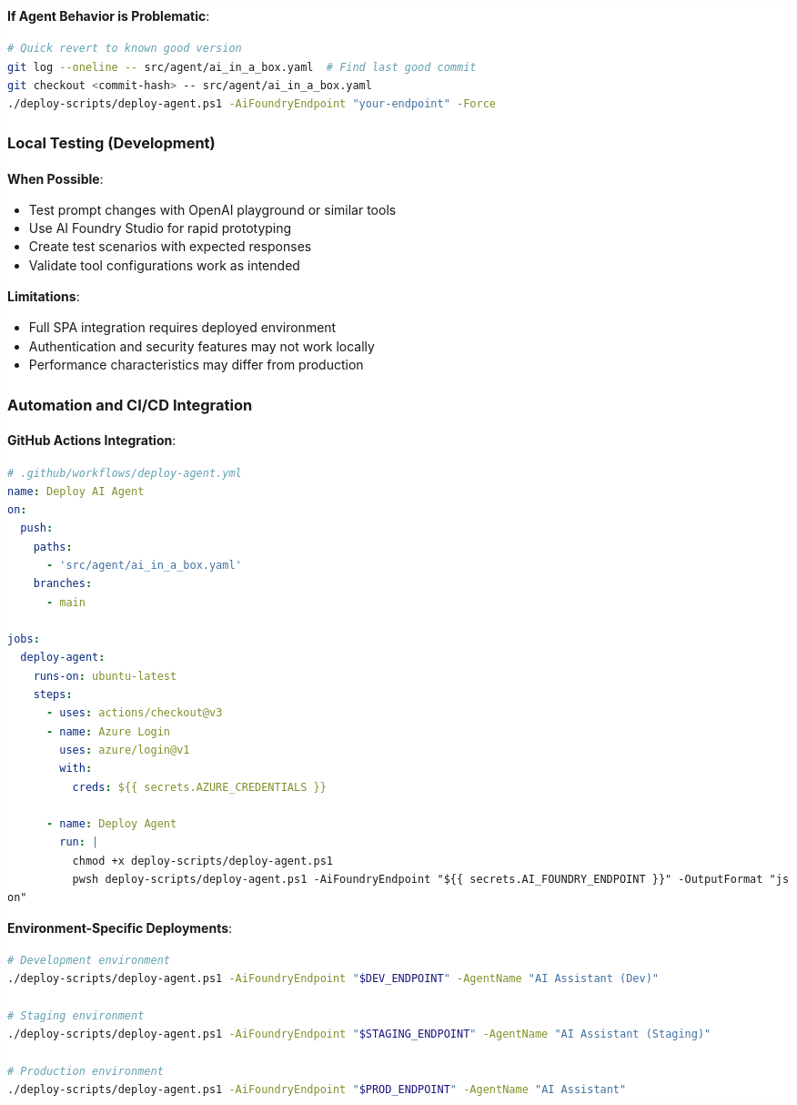 **If Agent Behavior is Problematic**:
```bash
# Quick revert to known good version
git log --oneline -- src/agent/ai_in_a_box.yaml  # Find last good commit
git checkout <commit-hash> -- src/agent/ai_in_a_box.yaml
./deploy-scripts/deploy-agent.ps1 -AiFoundryEndpoint "your-endpoint" -Force
```

### Local Testing (Development)

**When Possible**:
- Test prompt changes with OpenAI playground or similar tools
- Use AI Foundry Studio for rapid prototyping
- Create test scenarios with expected responses
- Validate tool configurations work as intended

**Limitations**:
- Full SPA integration requires deployed environment
- Authentication and security features may not work locally
- Performance characteristics may differ from production

### Automation and CI/CD Integration

**GitHub Actions Integration**:
```yaml
# .github/workflows/deploy-agent.yml
name: Deploy AI Agent
on:
  push:
    paths:
      - 'src/agent/ai_in_a_box.yaml'
    branches:
      - main

jobs:
  deploy-agent:
    runs-on: ubuntu-latest
    steps:
      - uses: actions/checkout@v3
      - name: Azure Login
        uses: azure/login@v1
        with:
          creds: ${{ secrets.AZURE_CREDENTIALS }}
      
      - name: Deploy Agent
        run: |
          chmod +x deploy-scripts/deploy-agent.ps1
          pwsh deploy-scripts/deploy-agent.ps1 -AiFoundryEndpoint "${{ secrets.AI_FOUNDRY_ENDPOINT }}" -OutputFormat "json"
```

**Environment-Specific Deployments**:
```bash
# Development environment
./deploy-scripts/deploy-agent.ps1 -AiFoundryEndpoint "$DEV_ENDPOINT" -AgentName "AI Assistant (Dev)"

# Staging environment  
./deploy-scripts/deploy-agent.ps1 -AiFoundryEndpoint "$STAGING_ENDPOINT" -AgentName "AI Assistant (Staging)"

# Production environment
./deploy-scripts/deploy-agent.ps1 -AiFoundryEndpoint "$PROD_ENDPOINT" -AgentName "AI Assistant"
```
